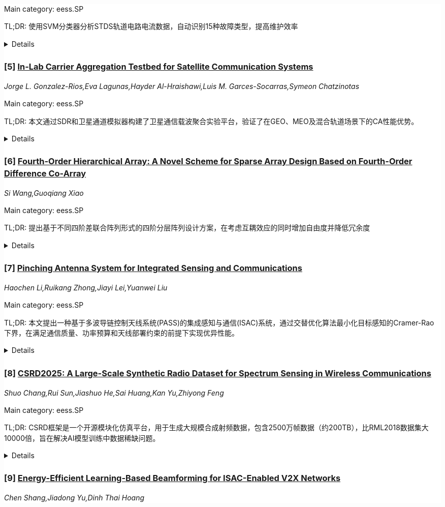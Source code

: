 Main category: eess.SP

TL;DR: 使用SVM分类器分析STDS轨道电路电流数据，自动识别15种故障类型，提高维护效率


<details><summary>Details</summary></details>


### [5] [In-Lab Carrier Aggregation Testbed for Satellite Communication Systems](https://arxiv.org/abs/2508.19439)
*Jorge L. Gonzalez-Rios,Eva Lagunas,Hayder Al-Hraishawi,Luis M. Garces-Socarras,Symeon Chatzinotas*

Main category: eess.SP

TL;DR: 本文通过SDR和卫星通道模拟器构建了卫星通信载波聚合实验平台，验证了在GEO、MEO及混合轨道场景下的CA性能优势。


<details><summary>Details</summary></details>


### [6] [Fourth-Order Hierarchical Array: A Novel Scheme for Sparse Array Design Based on Fourth-Order Difference Co-Array](https://arxiv.org/abs/2508.19522)
*Si Wang,Guoqiang Xiao*

Main category: eess.SP

TL;DR: 提出基于不同四阶差联合阵列形式的四阶分层阵列设计方案，在考虑互耦效应的同时增加自由度并降低冗余度


<details><summary>Details</summary></details>


### [7] [Pinching Antenna System for Integrated Sensing and Communications](https://arxiv.org/abs/2508.19540)
*Haochen Li,Ruikang Zhong,Jiayi Lei,Yuanwei Liu*

Main category: eess.SP

TL;DR: 本文提出一种基于多波导链控制天线系统(PASS)的集成感知与通信(ISAC)系统，通过交替优化算法最小化目标感知的Cramer-Rao下界，在满足通信质量、功率预算和天线部署约束的前提下实现优异性能。


<details><summary>Details</summary></details>


### [8] [CSRD2025: A Large-Scale Synthetic Radio Dataset for Spectrum Sensing in Wireless Communications](https://arxiv.org/abs/2508.19552)
*Shuo Chang,Rui Sun,Jiashuo He,Sai Huang,Kan Yu,Zhiyong Feng*

Main category: eess.SP

TL;DR: CSRD框架是一个开源模块化仿真平台，用于生成大规模合成射频数据，包含2500万帧数据（约200TB），比RML2018数据集大10000倍，旨在解决AI模型训练中数据稀缺问题。


<details><summary>Details</summary></details>


### [9] [Energy-Efficient Learning-Based Beamforming for ISAC-Enabled V2X Networks](https://arxiv.org/abs/2508.19566)
*Chen Shang,Jiadong Yu,Dinh Thai Hoang*
